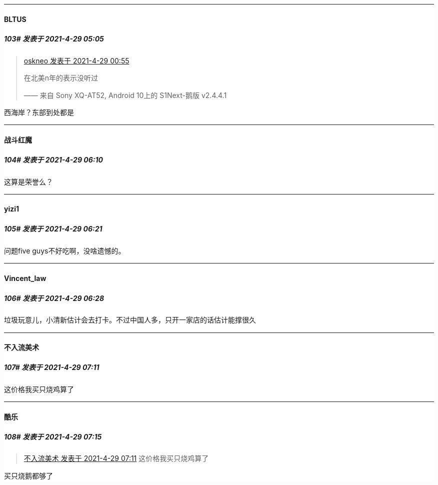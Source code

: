
*****

####  BLTUS  
##### 103#       发表于 2021-4-29 05:05


<blockquote><a href="httphttps://bbs.saraba1st.com/2b/forum.php?mod=redirect&amp;goto=findpost&amp;pid=51094448&amp;ptid=2001536" target="_blank">oskneo 发表于 2021-4-29 00:55</a>

在北美n年的表示没听过


—— 来自 Sony XQ-AT52, Android 10上的 S1Next-鹅版 v2.4.4.1</blockquote>
西海岸？东部到处都是


*****

####  战斗红魔  
##### 104#       发表于 2021-4-29 06:10


这算是荣誉么？


*****

####  yizi1  
##### 105#       发表于 2021-4-29 06:21


问题five guys不好吃啊，没啥遗憾的。


*****

####  Vincent_law  
##### 106#       发表于 2021-4-29 06:28


垃圾玩意儿，小清新估计会去打卡。不过中国人多，只开一家店的话估计能撑很久


*****

####  不入流美术  
##### 107#       发表于 2021-4-29 07:11


这价格我买只烧鸡算了


*****

####  酷乐  
##### 108#       发表于 2021-4-29 07:15


<blockquote><a href="httphttps://bbs.saraba1st.com/2b/forum.php?mod=redirect&amp;goto=findpost&amp;pid=51095120&amp;ptid=2001536" target="_blank">不入流美术 发表于 2021-4-29 07:11</a>
这价格我买只烧鸡算了</blockquote>
买只烧鹅都够了
